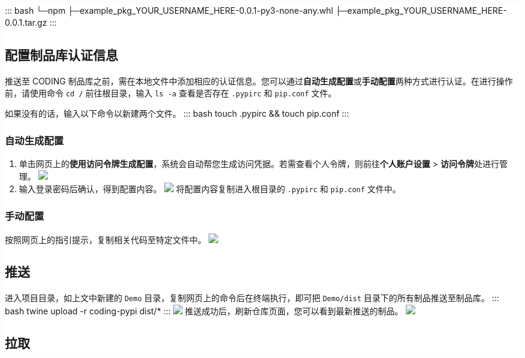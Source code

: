 <dx-codeblock>
:::  bash
└─npm
    ├─example_pkg_YOUR_USERNAME_HERE-0.0.1-py3-none-any.whl
    ├─example_pkg_YOUR_USERNAME_HERE-0.0.1.tar.gz
:::
</dx-codeblock>


## 配置制品库认证信息

推送至 CODING 制品库之前，需在本地文件中添加相应的认证信息。您可以通过**自动生成配置**或**手动配置**两种方式进行认证。在进行操作前，请使用命令 `cd /` 前往根目录，输入 `ls -a` 查看是否存在 `.pypirc` 和 `pip.conf` 文件。

如果没有的话，输入以下命令以新建两个文件。
<dx-codeblock>
:::  bash
touch .pypirc && touch pip.conf
:::
</dx-codeblock>


### 自动生成配置

1.  单击网页上的**使用访问令牌生成配置**，系统会自动帮您生成访问凭据。若需查看个人令牌，则前往**个人账户设置** > **访问令牌**处进行管理。
![](https://main.qcloudimg.com/raw/ffddc83b3dc746ed233fba541fdf437b.png)
2.  输入登录密码后确认，得到配置内容。
![](https://main.qcloudimg.com/raw/144d41cec8ea9ad10fd8b65d8104724f.png)
将配置内容复制进入根目录的 `.pypirc` 和 `pip.conf` 文件中。

### 手动配置

按照网页上的指引提示，复制相关代码至特定文件中。
![](https://main.qcloudimg.com/raw/1e14060f39c887b4928d5dcc541c7ca6.png)

## 推送

进入项目目录，如上文中新建的 `Demo` 目录，复制网页上的命令后在终端执行，即可把 `Demo/dist` 目录下的所有制品推送至制品库。
<dx-codeblock>
:::  bash
twine upload -r coding-pypi dist/*
:::
</dx-codeblock>
<img src = "https://main.qcloudimg.com/raw/b8996f745b0d7d108059c58628743de1.png" style="width: 100%">
推送成功后，刷新仓库页面，您可以看到最新推送的制品。
</dx-codeblock>
<img src = "https://main.qcloudimg.com/raw/763d96f9b6056d00e67d91cb23ca936d.png" style="width: 100%">

## 拉取
